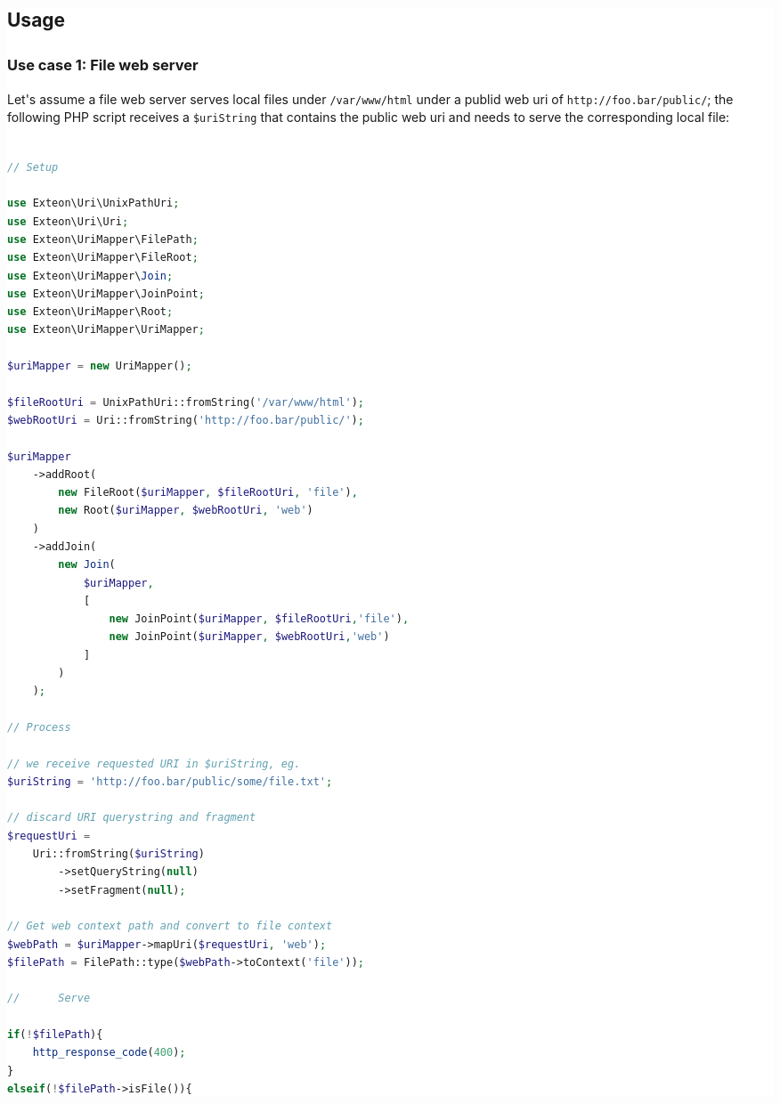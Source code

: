 ## Usage

### Use case 1: File web server

Let's assume a file web server serves local files under `/var/www/html` under a
publid web uri of `http://foo.bar/public/`; the following PHP script receives
a `$uriString` that contains the public web uri and needs to serve the
corresponding local file:

```php

// Setup

use Exteon\Uri\UnixPathUri;
use Exteon\Uri\Uri;
use Exteon\UriMapper\FilePath;
use Exteon\UriMapper\FileRoot;
use Exteon\UriMapper\Join;
use Exteon\UriMapper\JoinPoint;
use Exteon\UriMapper\Root;
use Exteon\UriMapper\UriMapper;

$uriMapper = new UriMapper();

$fileRootUri = UnixPathUri::fromString('/var/www/html');
$webRootUri = Uri::fromString('http://foo.bar/public/');

$uriMapper
    ->addRoot(
        new FileRoot($uriMapper, $fileRootUri, 'file'),
        new Root($uriMapper, $webRootUri, 'web')
    )
    ->addJoin(
        new Join(
            $uriMapper,
            [
                new JoinPoint($uriMapper, $fileRootUri,'file'),
                new JoinPoint($uriMapper, $webRootUri,'web')
            ]
        )
    );

// Process

// we receive requested URI in $uriString, eg.
$uriString = 'http://foo.bar/public/some/file.txt';

// discard URI querystring and fragment
$requestUri = 
    Uri::fromString($uriString)
        ->setQueryString(null)
        ->setFragment(null);

// Get web context path and convert to file context
$webPath = $uriMapper->mapUri($requestUri, 'web');
$filePath = FilePath::type($webPath->toContext('file'));

//      Serve

if(!$filePath){
    http_response_code(400);
}
elseif(!$filePath->isFile()){
```